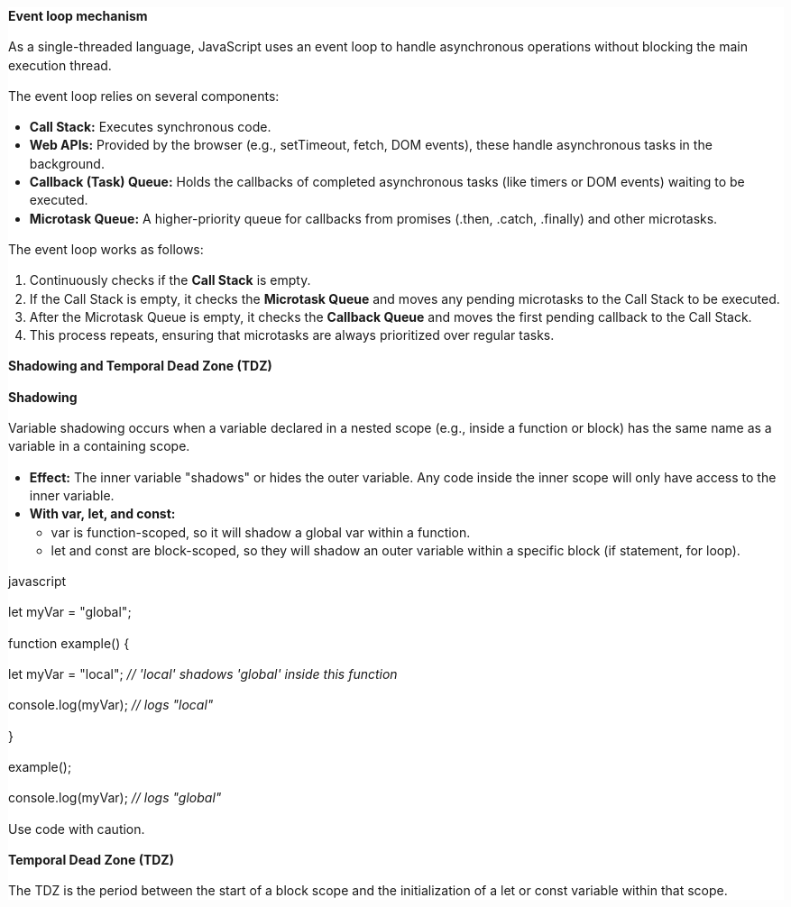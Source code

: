 **Event loop mechanism**

As a single-threaded language, JavaScript uses an event loop to handle asynchronous operations without blocking the main execution thread. 

The event loop relies on several components:

*   **Call Stack:** Executes synchronous code.
*   **Web APIs:** Provided by the browser (e.g., setTimeout, fetch, DOM events), these handle asynchronous tasks in the background.
*   **Callback (Task) Queue:** Holds the callbacks of completed asynchronous tasks (like timers or DOM events) waiting to be executed.
*   **Microtask Queue:** A higher-priority queue for callbacks from promises (.then, .catch, .finally) and other microtasks. 

The event loop works as follows: 

1.  Continuously checks if the **Call Stack** is empty.
2.  If the Call Stack is empty, it checks the **Microtask Queue** and moves any pending microtasks to the Call Stack to be executed.
3.  After the Microtask Queue is empty, it checks the **Callback Queue** and moves the first pending callback to the Call Stack.
4.  This process repeats, ensuring that microtasks are always prioritized over regular tasks. 

**Shadowing and Temporal Dead Zone (TDZ)**

**Shadowing**

Variable shadowing occurs when a variable declared in a nested scope (e.g., inside a function or block) has the same name as a variable in a containing scope. 

*   **Effect:** The inner variable "shadows" or hides the outer variable. Any code inside the inner scope will only have access to the inner variable.
*   **With var, let, and const:**
    *   var is function-scoped, so it will shadow a global var within a function.
    *   let and const are block-scoped, so they will shadow an outer variable within a specific block (if statement, for loop). 

javascript

let myVar = "global";

function example() {

let myVar = "local"; _// 'local' shadows 'global' inside this function_

console.log(myVar); _// logs "local"_

}

example();

console.log(myVar); _// logs "global"_

Use code with caution.

**Temporal Dead Zone (TDZ)**

The TDZ is the period between the start of a block scope and the initialization of a let or const variable within that scope. 
